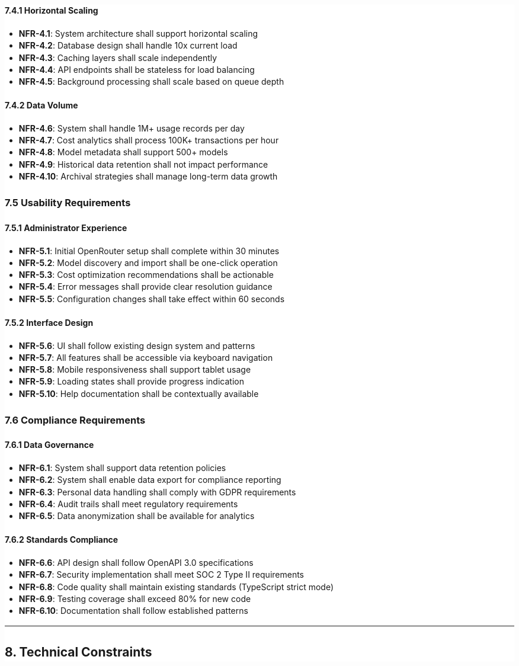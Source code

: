#### 7.4.1 Horizontal Scaling
- **NFR-4.1**: System architecture shall support horizontal scaling
- **NFR-4.2**: Database design shall handle 10x current load
- **NFR-4.3**: Caching layers shall scale independently
- **NFR-4.4**: API endpoints shall be stateless for load balancing
- **NFR-4.5**: Background processing shall scale based on queue depth

#### 7.4.2 Data Volume
- **NFR-4.6**: System shall handle 1M+ usage records per day
- **NFR-4.7**: Cost analytics shall process 100K+ transactions per hour
- **NFR-4.8**: Model metadata shall support 500+ models
- **NFR-4.9**: Historical data retention shall not impact performance
- **NFR-4.10**: Archival strategies shall manage long-term data growth

### 7.5 Usability Requirements

#### 7.5.1 Administrator Experience
- **NFR-5.1**: Initial OpenRouter setup shall complete within 30 minutes
- **NFR-5.2**: Model discovery and import shall be one-click operation
- **NFR-5.3**: Cost optimization recommendations shall be actionable
- **NFR-5.4**: Error messages shall provide clear resolution guidance
- **NFR-5.5**: Configuration changes shall take effect within 60 seconds

#### 7.5.2 Interface Design
- **NFR-5.6**: UI shall follow existing design system and patterns
- **NFR-5.7**: All features shall be accessible via keyboard navigation
- **NFR-5.8**: Mobile responsiveness shall support tablet usage
- **NFR-5.9**: Loading states shall provide progress indication
- **NFR-5.10**: Help documentation shall be contextually available

### 7.6 Compliance Requirements

#### 7.6.1 Data Governance
- **NFR-6.1**: System shall support data retention policies
- **NFR-6.2**: System shall enable data export for compliance reporting
- **NFR-6.3**: Personal data handling shall comply with GDPR requirements
- **NFR-6.4**: Audit trails shall meet regulatory requirements
- **NFR-6.5**: Data anonymization shall be available for analytics

#### 7.6.2 Standards Compliance
- **NFR-6.6**: API design shall follow OpenAPI 3.0 specifications
- **NFR-6.7**: Security implementation shall meet SOC 2 Type II requirements
- **NFR-6.8**: Code quality shall maintain existing standards (TypeScript strict mode)
- **NFR-6.9**: Testing coverage shall exceed 80% for new code
- **NFR-6.10**: Documentation shall follow established patterns

---

## 8. Technical Constraints
